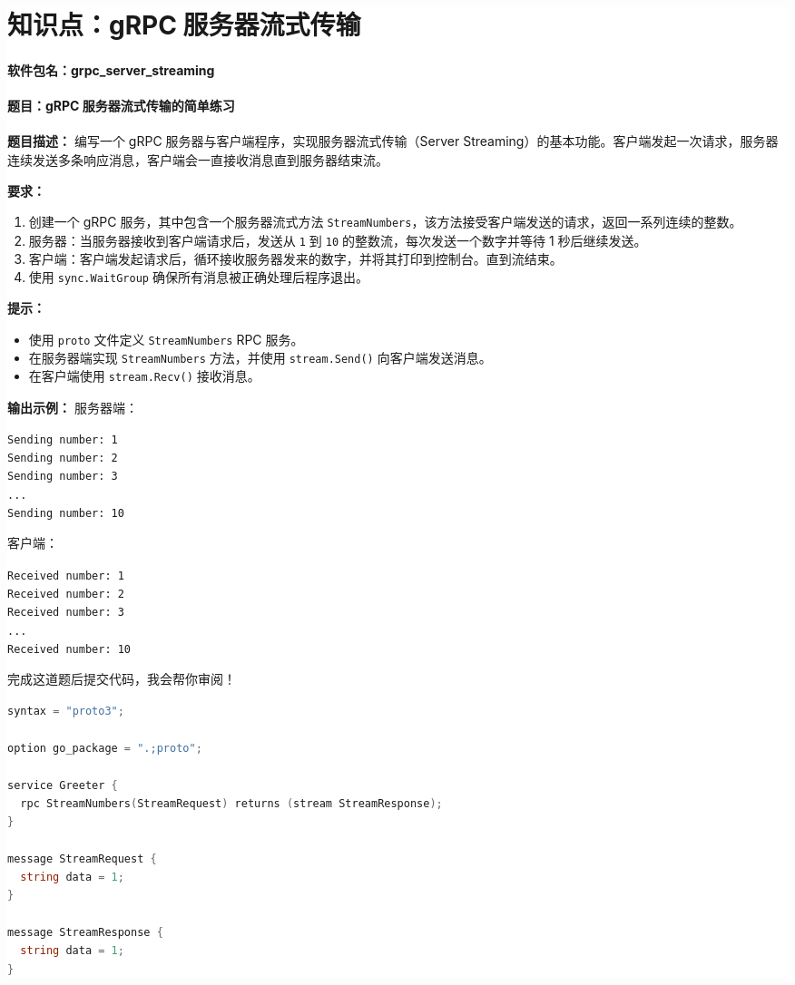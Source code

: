 # 知识点：gRPC 服务器流式传输

**软件包名：grpc_server_streaming**

#### 题目：gRPC 服务器流式传输的简单练习

**题目描述：**
编写一个 gRPC 服务器与客户端程序，实现服务器流式传输（Server Streaming）的基本功能。客户端发起一次请求，服务器连续发送多条响应消息，客户端会一直接收消息直到服务器结束流。

**要求：**
1. 创建一个 gRPC 服务，其中包含一个服务器流式方法 `StreamNumbers`，该方法接受客户端发送的请求，返回一系列连续的整数。
2. 服务器：当服务器接收到客户端请求后，发送从 `1` 到 `10` 的整数流，每次发送一个数字并等待 1 秒后继续发送。
3. 客户端：客户端发起请求后，循环接收服务器发来的数字，并将其打印到控制台。直到流结束。
4. 使用 `sync.WaitGroup` 确保所有消息被正确处理后程序退出。

**提示：**
- 使用 `proto` 文件定义 `StreamNumbers` RPC 服务。
- 在服务器端实现 `StreamNumbers` 方法，并使用 `stream.Send()` 向客户端发送消息。
- 在客户端使用 `stream.Recv()` 接收消息。

**输出示例：**
服务器端：
```bash
Sending number: 1
Sending number: 2
Sending number: 3
...
Sending number: 10
```

客户端：
```bash
Received number: 1
Received number: 2
Received number: 3
...
Received number: 10
```

完成这道题后提交代码，我会帮你审阅！

```go
syntax = "proto3";

option go_package = ".;proto";

service Greeter {
  rpc StreamNumbers(StreamRequest) returns (stream StreamResponse);
}

message StreamRequest {
  string data = 1;
}

message StreamResponse {
  string data = 1;
}
```
